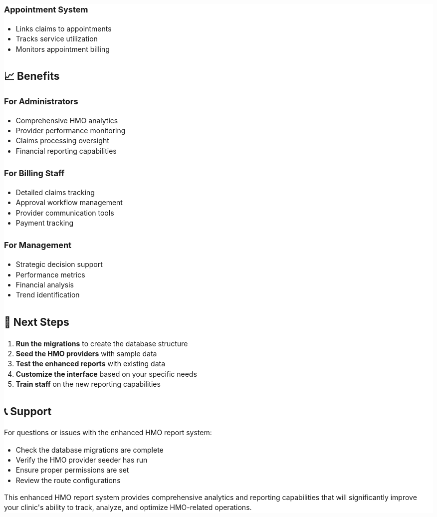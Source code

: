 ### **Appointment System**
- Links claims to appointments
- Tracks service utilization
- Monitors appointment billing

## 📈 **Benefits**

### **For Administrators**
- Comprehensive HMO analytics
- Provider performance monitoring
- Claims processing oversight
- Financial reporting capabilities

### **For Billing Staff**
- Detailed claims tracking
- Approval workflow management
- Provider communication tools
- Payment tracking

### **For Management**
- Strategic decision support
- Performance metrics
- Financial analysis
- Trend identification

## 🚀 **Next Steps**

1. **Run the migrations** to create the database structure
2. **Seed the HMO providers** with sample data
3. **Test the enhanced reports** with existing data
4. **Customize the interface** based on your specific needs
5. **Train staff** on the new reporting capabilities

## 📞 **Support**

For questions or issues with the enhanced HMO report system:
- Check the database migrations are complete
- Verify the HMO provider seeder has run
- Ensure proper permissions are set
- Review the route configurations

This enhanced HMO report system provides comprehensive analytics and reporting capabilities that will significantly improve your clinic's ability to track, analyze, and optimize HMO-related operations.
